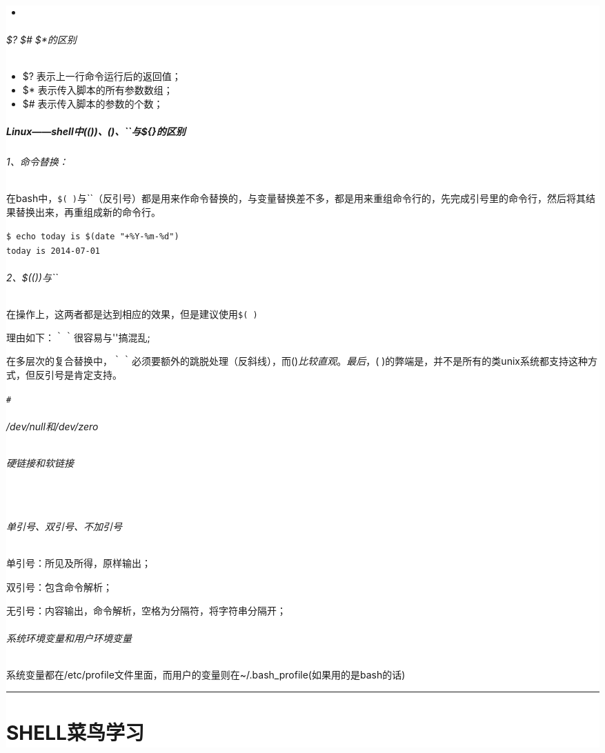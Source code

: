 - 

###### $? $# $*的区别

- $? 表示上一行命令运行后的返回值；
-  $* 表示传入脚本的所有参数数组；
- $# 表示传入脚本的参数的个数；

##### Linux——shell中$(())、$()、``与${}的区别

###### 1、命令替换：

在bash中，`$( )`与``（反引号）都是用来作命令替换的，与变量替换差不多，都是用来重组命令行的，先完成引号里的命令行，然后将其结果替换出来，再重组成新的命令行。

```shell
$ echo today is $(date "+%Y-%m-%d")
today is 2014-07-01
```

###### 2、$(())与``

在操作上，这两者都是达到相应的效果，但是建议使用`$( )`

理由如下：｀｀很容易与''搞混乱;

在多层次的复合替换中，｀｀必须要额外的跳脱处理（反斜线），而$( )比较直观。最后，$( )的弊端是，并不是所有的类unix系统都支持这种方式，但反引号是肯定支持。

```shell
#
```



###### /dev/null和/dev/zero



###### 硬链接和软链接

​	

###### 单引号、双引号、不加引号

单引号：所见及所得，原样输出； 

双引号：包含命令解析；

无引号：内容输出，命令解析，空格为分隔符，将字符串分隔开；

###### 系统环境变量和用户环境变量

​	系统变量都在/etc/profile文件里面，而用户的变量则在~/.bash_profile(如果用的是bash的话)











------

# SHELL菜鸟学习
